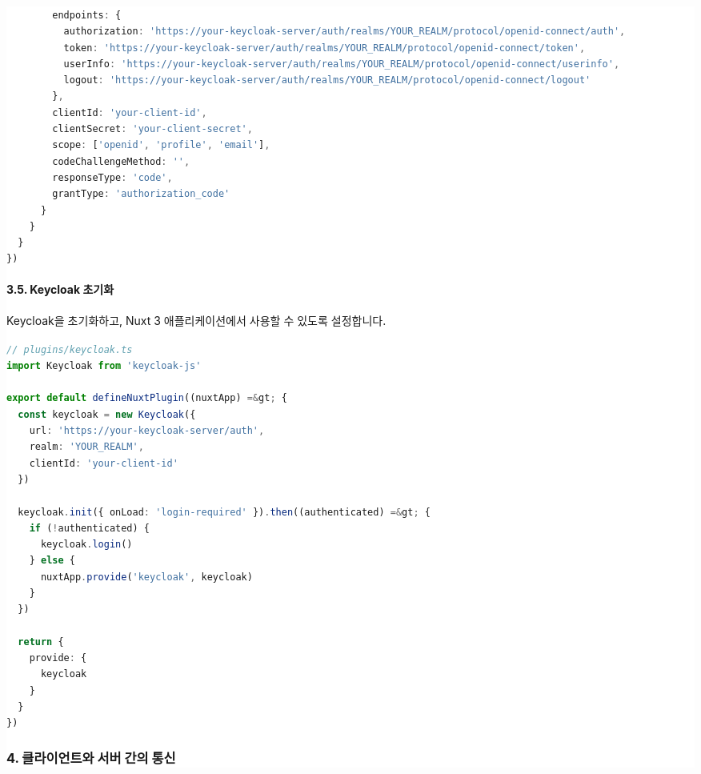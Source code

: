 ```typescript
        endpoints: {
          authorization: 'https://your-keycloak-server/auth/realms/YOUR_REALM/protocol/openid-connect/auth',
          token: 'https://your-keycloak-server/auth/realms/YOUR_REALM/protocol/openid-connect/token',
          userInfo: 'https://your-keycloak-server/auth/realms/YOUR_REALM/protocol/openid-connect/userinfo',
          logout: 'https://your-keycloak-server/auth/realms/YOUR_REALM/protocol/openid-connect/logout'
        },
        clientId: 'your-client-id',
        clientSecret: 'your-client-secret',
        scope: ['openid', 'profile', 'email'],
        codeChallengeMethod: '',
        responseType: 'code',
        grantType: 'authorization_code'
      }
    }
  }
})
```
#### 3.5. Keycloak 초기화

Keycloak을 초기화하고, Nuxt 3 애플리케이션에서 사용할 수 있도록 설정합니다.
```typescript
// plugins/keycloak.ts
import Keycloak from 'keycloak-js'

export default defineNuxtPlugin((nuxtApp) =&gt; {
  const keycloak = new Keycloak({
    url: 'https://your-keycloak-server/auth',
    realm: 'YOUR_REALM',
    clientId: 'your-client-id'
  })

  keycloak.init({ onLoad: 'login-required' }).then((authenticated) =&gt; {
    if (!authenticated) {
      keycloak.login()
    } else {
      nuxtApp.provide('keycloak', keycloak)
    }
  })

  return {
    provide: {
      keycloak
    }
  }
})
```
### 4. 클라이언트와 서버 간의 통신
